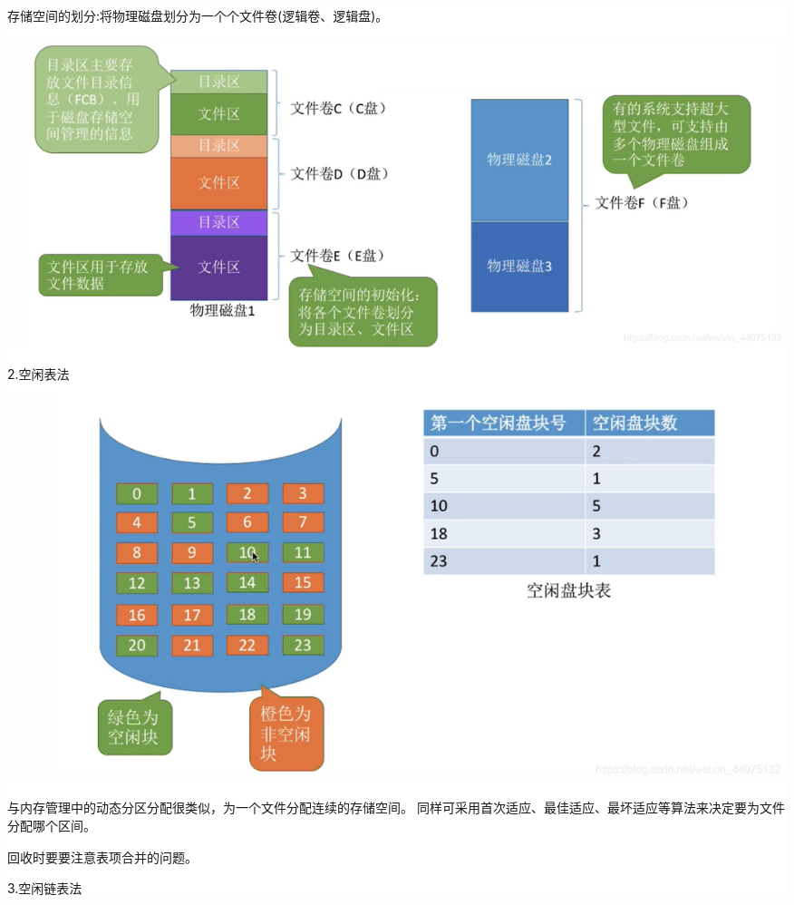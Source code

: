 存储空间的划分:将物理磁盘划分为一个个文件卷(逻辑卷、逻辑盘)。

![img.png](images/8/8.31.png)

2.空闲表法

![img.png](images/8/8.32.png)

与内存管理中的动态分区分配很类似，为一个文件分配连续的存储空间。
同样可采用首次适应、最佳适应、最坏适应等算法来决定要为文件分配哪个区间。

回收时要要注意表项合并的问题。

3.空闲链表法
